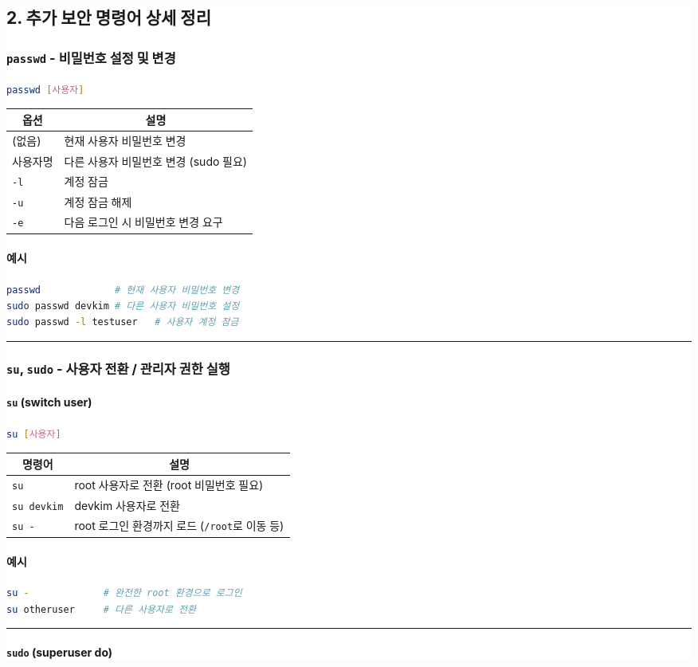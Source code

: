 
## 2. 추가 보안 명령어 상세 정리

### `passwd` - 비밀번호 설정 및 변경

```bash
passwd [사용자]
```

| 옵션 | 설명 |
|------|------|
| (없음)     | 현재 사용자 비밀번호 변경 |
| 사용자명   | 다른 사용자 비밀번호 변경 (sudo 필요) |
| `-l`       | 계정 잠금 |
| `-u`       | 계정 잠금 해제 |
| `-e`       | 다음 로그인 시 비밀번호 변경 요구 |

#### 예시
```bash
passwd             # 현재 사용자 비밀번호 변경
sudo passwd devkim # 다른 사용자 비밀번호 설정
sudo passwd -l testuser   # 사용자 계정 잠금
```

---

### `su`, `sudo` - 사용자 전환 / 관리자 권한 실행

#### `su` (switch user)

```bash
su [사용자]
```

| 명령어 | 설명 |
|--------|------|
| `su`       | root 사용자로 전환 (root 비밀번호 필요) |
| `su devkim`| devkim 사용자로 전환 |
| `su -`     | root 로그인 환경까지 로드 (`/root`로 이동 등) |

#### 예시
```bash
su -             # 완전한 root 환경으로 로그인
su otheruser     # 다른 사용자로 전환
```

---

#### `sudo` (superuser do)
